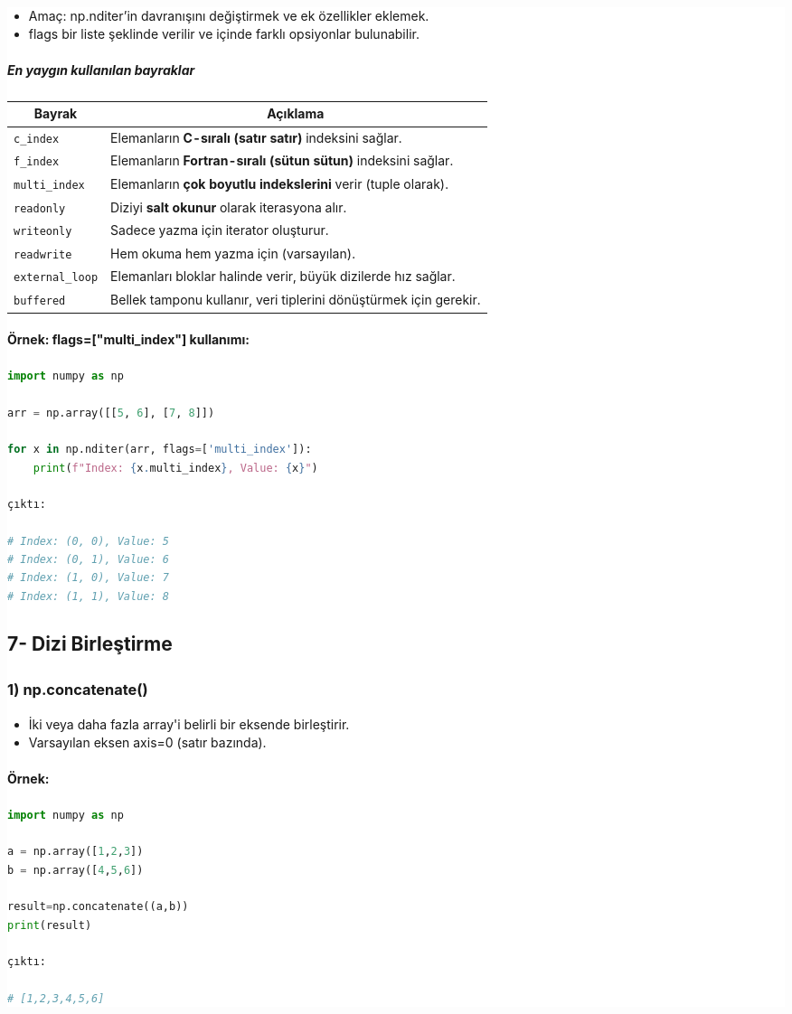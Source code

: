- Amaç: np.nditer’in davranışını değiştirmek ve ek özellikler eklemek.
- flags bir liste şeklinde verilir ve içinde farklı opsiyonlar bulunabilir.
##### En yaygın kullanılan bayraklar
| Bayrak         | Açıklama                                                      |
|----------------|---------------------------------------------------------------|
| `c_index`      | Elemanların **C-sıralı (satır satır)** indeksini sağlar.     |
| `f_index`      | Elemanların **Fortran-sıralı (sütun sütun)** indeksini sağlar. |
| `multi_index`  | Elemanların **çok boyutlu indekslerini** verir (tuple olarak). |
| `readonly`     | Diziyi **salt okunur** olarak iterasyona alır.              |
| `writeonly`    | Sadece yazma için iterator oluşturur.                       |
| `readwrite`    | Hem okuma hem yazma için (varsayılan).                       |
| `external_loop`| Elemanları bloklar halinde verir, büyük dizilerde hız sağlar.|
| `buffered`     | Bellek tamponu kullanır, veri tiplerini dönüştürmek için gerekir. |

#### Örnek:  flags=["multi_index"] kullanımı:
``` python
import numpy as np

arr = np.array([[5, 6], [7, 8]])

for x in np.nditer(arr, flags=['multi_index']):
    print(f"Index: {x.multi_index}, Value: {x}")

çıktı:

# Index: (0, 0), Value: 5
# Index: (0, 1), Value: 6
# Index: (1, 0), Value: 7
# Index: (1, 1), Value: 8
```

## 7- Dizi Birleştirme

### 1) np.concatenate()

- İki veya daha fazla array'i belirli bir eksende birleştirir.
- Varsayılan eksen axis=0 (satır bazında).

#### Örnek:
``` python
import numpy as np

a = np.array([1,2,3])
b = np.array([4,5,6])

result=np.concatenate((a,b))
print(result)

çıktı:

# [1,2,3,4,5,6]
```
